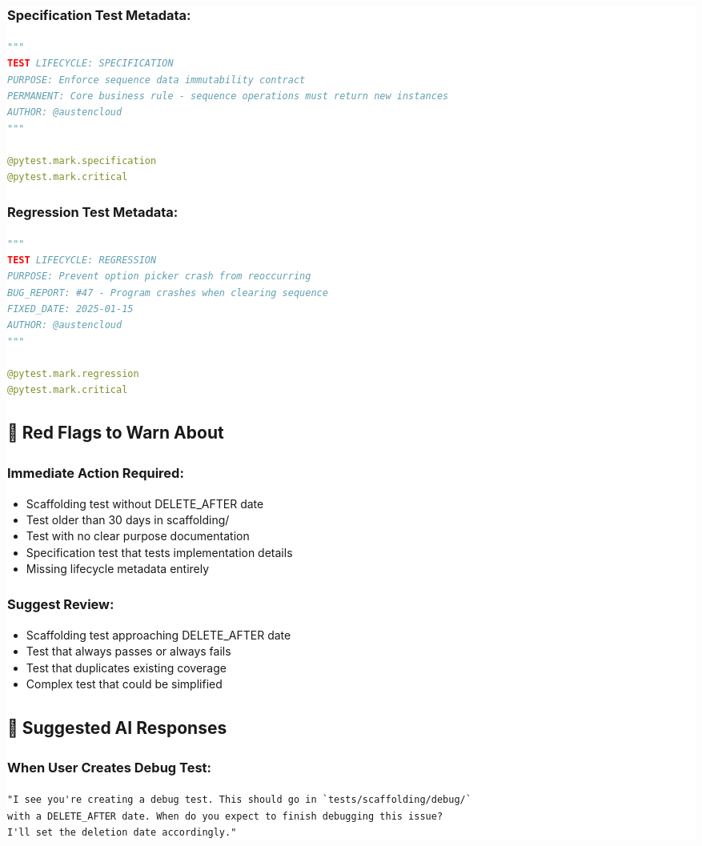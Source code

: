 ### Specification Test Metadata:

```python
"""
TEST LIFECYCLE: SPECIFICATION
PURPOSE: Enforce sequence data immutability contract
PERMANENT: Core business rule - sequence operations must return new instances
AUTHOR: @austencloud
"""

@pytest.mark.specification
@pytest.mark.critical
```

### Regression Test Metadata:

```python
"""
TEST LIFECYCLE: REGRESSION
PURPOSE: Prevent option picker crash from reoccurring
BUG_REPORT: #47 - Program crashes when clearing sequence
FIXED_DATE: 2025-01-15
AUTHOR: @austencloud
"""

@pytest.mark.regression
@pytest.mark.critical
```

## 🚨 Red Flags to Warn About

### Immediate Action Required:

- Scaffolding test without DELETE_AFTER date
- Test older than 30 days in scaffolding/
- Test with no clear purpose documentation
- Specification test that tests implementation details
- Missing lifecycle metadata entirely

### Suggest Review:

- Scaffolding test approaching DELETE_AFTER date
- Test that always passes or always fails
- Test that duplicates existing coverage
- Complex test that could be simplified

## 💬 Suggested AI Responses

### When User Creates Debug Test:

```
"I see you're creating a debug test. This should go in `tests/scaffolding/debug/`
with a DELETE_AFTER date. When do you expect to finish debugging this issue?
I'll set the deletion date accordingly."
```
